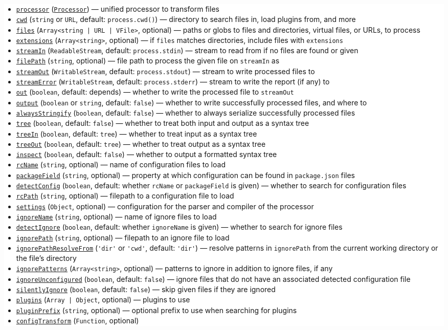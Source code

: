 *   [`processor`][processor] ([`Processor`][unified-processor])
    — unified processor to transform files
*   [`cwd`][cwd] (`string` or `URL`, default: `process.cwd()`)
    — directory to search files in, load plugins from, and more
*   [`files`][files] (`Array<string | URL | VFile>`, optional)
    — paths or globs to files and directories, virtual files, or URLs, to
    process
*   [`extensions`][extensions] (`Array<string>`, optional)
    — if `files` matches directories, include files with `extensions`
*   [`streamIn`][stream-in] (`ReadableStream`, default: `process.stdin`)
    — stream to read from if no files are found or given
*   [`filePath`][file-path] (`string`, optional)
    — file path to process the given file on `streamIn` as
*   [`streamOut`][stream-out] (`WritableStream`, default: `process.stdout`)
    — stream to write processed files to
*   [`streamError`][stream-error] (`WritableStream`, default: `process.stderr`)
    — stream to write the report (if any) to
*   [`out`][out] (`boolean`, default: depends)
    — whether to write the processed file to `streamOut`
*   [`output`][output] (`boolean` or `string`, default: `false`)
    — whether to write successfully processed files, and where to
*   [`alwaysStringify`][always-stringify] (`boolean`, default: `false`)
    — whether to always serialize successfully processed files
*   [`tree`][tree] (`boolean`, default: `false`)
    — whether to treat both input and output as a syntax tree
*   [`treeIn`][tree-in] (`boolean`, default: `tree`)
    — whether to treat input as a syntax tree
*   [`treeOut`][tree-out] (`boolean`, default: `tree`)
    — whether to treat output as a syntax tree
*   [`inspect`][inspect] (`boolean`, default: `false`)
    — whether to output a formatted syntax tree
*   [`rcName`][rc-name] (`string`, optional)
    — name of configuration files to load
*   [`packageField`][package-field] (`string`, optional)
    — property at which configuration can be found in `package.json` files
*   [`detectConfig`][detect-config] (`boolean`, default: whether `rcName` or
    `packageField` is given)
    — whether to search for configuration files
*   [`rcPath`][rc-path] (`string`, optional)
    — filepath to a configuration file to load
*   [`settings`][settings] (`Object`, optional)
    — configuration for the parser and compiler of the processor
*   [`ignoreName`][ignore-name] (`string`, optional)
    — name of ignore files to load
*   [`detectIgnore`][detect-ignore] (`boolean`, default: whether `ignoreName`
    is given)
    — whether to search for ignore files
*   [`ignorePath`][ignore-path] (`string`, optional)
    — filepath to an ignore file to load
*   [`ignorePathResolveFrom`][ignore-path-resolve-from] (`'dir'` or `'cwd'`,
    default: `'dir'`)
    — resolve patterns in `ignorePath` from the current working directory or the
    file’s directory
*   [`ignorePatterns`][ignore-patterns] (`Array<string>`, optional)
    — patterns to ignore in addition to ignore files, if any
*   [`ignoreUnconfigured`][ignore-unconfigured] (`boolean`, default: `false`)
    — ignore files that do not have an associated detected configuration file
*   [`silentlyIgnore`][silently-ignore] (`boolean`, default: `false`)
    — skip given files if they are ignored
*   [`plugins`][options-plugins] (`Array | Object`, optional)
    — plugins to use
*   [`pluginPrefix`][plugin-prefix] (`string`, optional)
    — optional prefix to use when searching for plugins
*   [`configTransform`][config-transform] (`Function`, optional)

[build-badge]: https://github.com/unifiedjs/unified-engine/workflows/main/badge.svg
[build]: https://github.com/unifiedjs/unified-engine/actions
[coverage-badge]: https://img.shields.io/codecov/c/github/unifiedjs/unified-engine.svg
[coverage]: https://codecov.io/github/unifiedjs/unified-engine
[downloads-badge]: https://img.shields.io/npm/dm/unified-engine.svg
[downloads]: https://www.npmjs.com/package/unified-engine
[sponsors-badge]: https://opencollective.com/unified/sponsors/badge.svg
[backers-badge]: https://opencollective.com/unified/backers/badge.svg
[collective]: https://opencollective.com/unified
[chat-badge]: https://img.shields.io/badge/chat-discussions-success.svg
[chat]: https://github.com/unifiedjs/unified/discussions
[npm]: https://docs.npmjs.com/cli/install
[esm]: https://gist.github.com/sindresorhus/a39789f98801d908bbc7ff3ecc99d99c
[typescript]: https://www.typescriptlang.org
[health]: https://github.com/unifiedjs/.github
[contributing]: https://github.com/unifiedjs/.github/blob/main/contributing.md
[support]: https://github.com/unifiedjs/.github/blob/main/support.md
[coc]: https://github.com/unifiedjs/.github/blob/main/code-of-conduct.md
[license]: license
[author]: https://wooorm.com
[unified]: https://github.com/unifiedjs/unified
[unified-processor]: https://github.com/unifiedjs/unified#processor
[remark]: https://github.com/remarkjs/remark
[fatal]: https://github.com/vfile/vfile#vfilefailreason-position-ruleid
[callback]: #function-callbackerror-code-context
[options]: doc/options.md#options
[processor]: doc/options.md#optionsprocessor
[cwd]: doc/options.md#optionscwd
[extensions]: doc/options.md#optionsextensions
[stream-in]: doc/options.md#optionsstreamin
[file-path]: doc/options.md#optionsfilepath
[stream-out]: doc/options.md#optionsstreamout
[stream-error]: doc/options.md#optionsstreamerror
[out]: doc/options.md#optionsout
[output]: doc/options.md#optionsoutput
[always-stringify]: doc/options.md#optionsalwaysstringify
[tree]: doc/options.md#optionstree
[tree-in]: doc/options.md#optionstreein
[tree-out]: doc/options.md#optionstreeout
[inspect]: doc/options.md#optionsinspect
[detect-config]: doc/options.md#optionsdetectconfig
[rc-name]: doc/options.md#optionsrcname
[package-field]: doc/options.md#optionspackagefield
[rc-path]: doc/options.md#optionsrcpath
[settings]: doc/options.md#optionssettings
[detect-ignore]: doc/options.md#optionsdetectignore
[ignore-name]: doc/options.md#optionsignorename
[ignore-path]: doc/options.md#optionsignorepath
[ignore-path-resolve-from]: doc/options.md#optionsignorepathresolvefrom
[ignore-patterns]: doc/options.md#optionsignorepatterns
[ignore-unconfigured]: doc/options.md#optionsignoreunconfigured
[silently-ignore]: doc/options.md#optionssilentlyignore
[plugin-prefix]: doc/options.md#optionspluginprefix
[config-transform]: doc/options.md#optionsconfigtransform
[options-plugins]: doc/options.md#optionsplugins
[reporter]: doc/options.md#optionsreporter
[reporteroptions]: doc/options.md#optionsreporteroptions
[color]: doc/options.md#optionscolor
[silent]: doc/options.md#optionssilent
[quiet]: doc/options.md#optionsquiet
[frail]: doc/options.md#optionsfrail
[files]: doc/options.md#optionsfiles
[configure]: doc/configure.md
[ignore]: doc/ignore.md
[plugins]: doc/plugins.md
[gulp]: https://github.com/unifiedjs/unified-engine-gulp
[language-server]: https://github.com/unifiedjs/unified-language-server
[args]: https://github.com/unifiedjs/unified-args
[remark-cli]: https://github.com/remarkjs/remark/tree/main/packages/remark-cli#readme